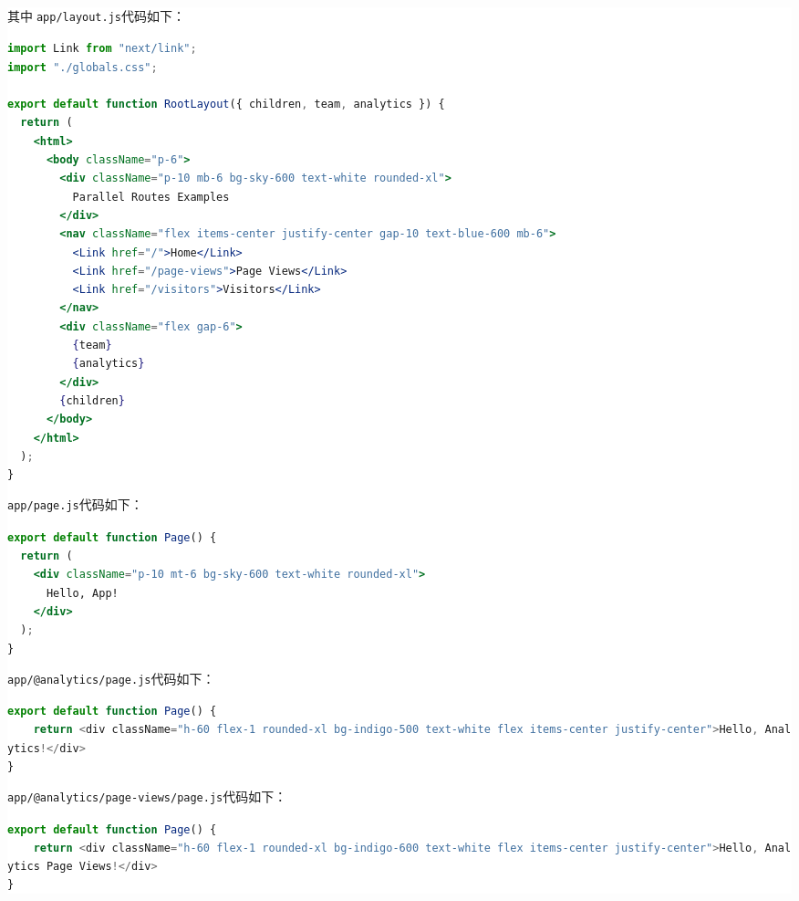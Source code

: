 其中 `app/layout.js`代码如下：

```jsx
import Link from "next/link";
import "./globals.css";

export default function RootLayout({ children, team, analytics }) {
  return (
    <html>
      <body className="p-6">
        <div className="p-10 mb-6 bg-sky-600 text-white rounded-xl">
          Parallel Routes Examples
        </div>
        <nav className="flex items-center justify-center gap-10 text-blue-600 mb-6">
          <Link href="/">Home</Link>
          <Link href="/page-views">Page Views</Link>
          <Link href="/visitors">Visitors</Link>
        </nav>
        <div className="flex gap-6">
          {team}
          {analytics}
        </div>
        {children}
      </body>
    </html>
  );
}
```

`app/page.js`代码如下：

```jsx
export default function Page() {
  return (
    <div className="p-10 mt-6 bg-sky-600 text-white rounded-xl">
      Hello, App!
    </div>
  );
}
```

`app/@analytics/page.js`代码如下：

```javascript
export default function Page() {
    return <div className="h-60 flex-1 rounded-xl bg-indigo-500 text-white flex items-center justify-center">Hello, Analytics!</div>
}
```

`app/@analytics/page-views/page.js`代码如下：

```javascript
export default function Page() {
    return <div className="h-60 flex-1 rounded-xl bg-indigo-600 text-white flex items-center justify-center">Hello, Analytics Page Views!</div>
}
```
